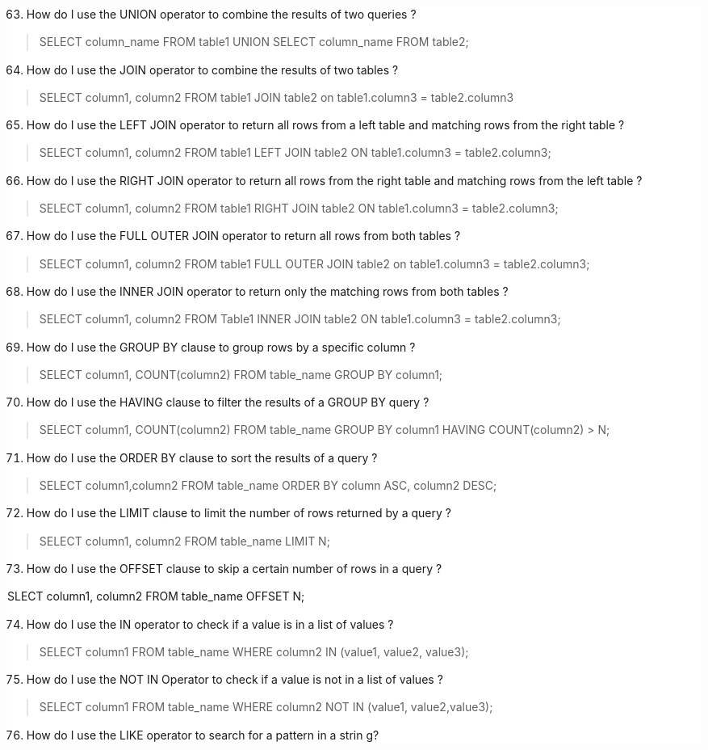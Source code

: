 63. How do I use the UNION operator to combine the results of two queries ?

> SELECT column_name FROM table1
UNION
SELECT column_name FROM table2;

64. How do I use the JOIN operator to combine the results of two tables ?

> SELECT column1, column2 FROM table1
JOIN table2 on table1.column3 = table2.column3

65. How do I use the LEFT JOIN operator to return all rows from a left table and matching rows from the right table ?

> SELECT column1, column2 FROM table1
LEFT JOIN table2 ON table1.column3 = table2.column3;

66. How do I use the RIGHT JOIN operator to return all rows from the right table and matching rows from the left table ?

> SELECT column1, column2 FROM table1
RIGHT JOIN table2 ON table1.column3 = table2.column3;

67. How do I use the FULL OUTER JOIN operator to return all rows from both tables ?

> SELECT column1, column2 FROM table1
FULL OUTER JOIN table2 on table1.column3 = table2.column3;

68. How do I use the INNER JOIN operator to return only the matching rows from both tables ?

> SELECT column1, column2 FROM Table1
INNER JOIN table2 ON table1.column3 = table2.column3;

69. How do I use the GROUP BY clause to group rows by a specific column ?

> SELECT column1, COUNT(column2) FROM table_name GROUP BY column1;

70. How do I use the HAVING clause to filter the results of a GROUP BY query ?

> SELECT column1, COUNT(column2) FROM table_name GROUP BY column1 HAVING COUNT(column2) > N;

71. How do I use the ORDER BY clause to sort the results of a query ?

> SELECT column1,column2 FROM table_name ORDER BY column ASC, column2 DESC;

72. How do I use the LIMIT clause to limit the number of rows returned by a query ?

> SELECT column1, column2 FROM table_name LIMIT N;

73. How do I use the OFFSET clause to skip a certain number of rows in a query ?

SLECT column1, column2 FROM table_name OFFSET N;

74. How do I use the IN operator to check if a value is in a list of values ?

> SELECT column1 FROM table_name WHERE column2 IN (value1, value2, value3);

75. How do I use the NOT IN Operator to check if a value is not in a list of values ?

> SELECT column1 FROM table_name WHERE column2 NOT IN (value1, value2,value3);

76. How do I use the LIKE operator to search for a pattern in a strin g?
